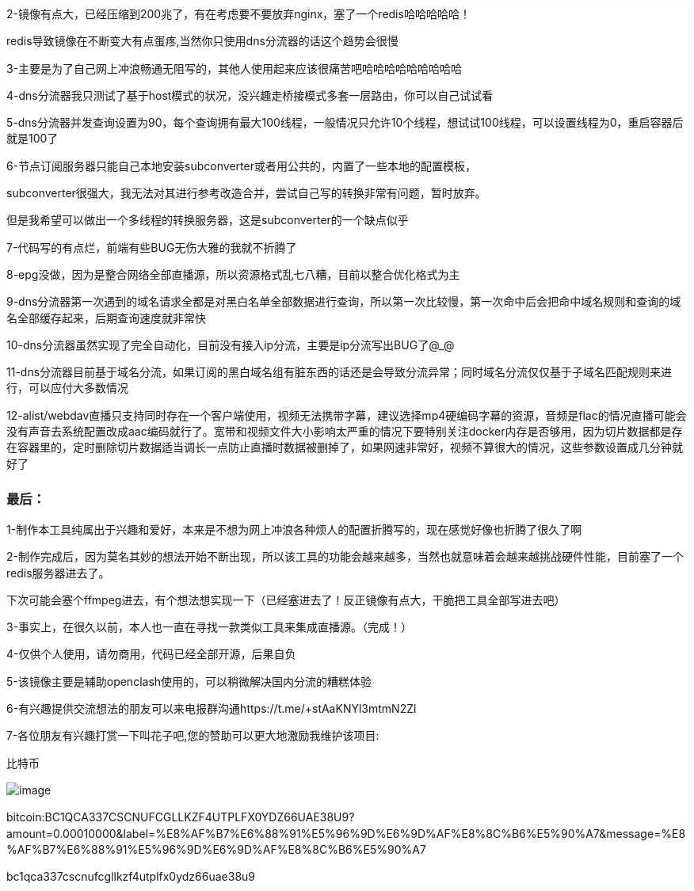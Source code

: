 2-镜像有点大，已经压缩到200兆了，有在考虑要不要放弃nginx，塞了一个redis哈哈哈哈哈！

redis导致镜像在不断变大有点蛋疼,当然你只使用dns分流器的话这个趋势会很慢

3-主要是为了自己网上冲浪畅通无阻写的，其他人使用起来应该很痛苦吧哈哈哈哈哈哈哈哈哈

4-dns分流器我只测试了基于host模式的状况，没兴趣走桥接模式多套一层路由，你可以自己试试看

5-dns分流器并发查询设置为90，每个查询拥有最大100线程，一般情况只允许10个线程，想试试100线程，可以设置线程为0，重启容器后就是100了

6-节点订阅服务器只能自己本地安装subconverter或者用公共的，内置了一些本地的配置模板，

subconverter很强大，我无法对其进行参考改造合并，尝试自己写的转换非常有问题，暂时放弃。

但是我希望可以做出一个多线程的转换服务器，这是subconverter的一个缺点似乎

7-代码写的有点烂，前端有些BUG无伤大雅的我就不折腾了

8-epg没做，因为是整合网络全部直播源，所以资源格式乱七八糟，目前以整合优化格式为主

9-dns分流器第一次遇到的域名请求全都是对黑白名单全部数据进行查询，所以第一次比较慢，第一次命中后会把命中域名规则和查询的域名全部缓存起来，后期查询速度就非常快

10-dns分流器虽然实现了完全自动化，目前没有接入ip分流，主要是ip分流写出BUG了@_@

11-dns分流器目前基于域名分流，如果订阅的黑白域名组有脏东西的话还是会导致分流异常；同时域名分流仅仅基于子域名匹配规则来进行，可以应付大多数情况

12-alist/webdav直播只支持同时存在一个客户端使用，视频无法携带字幕，建议选择mp4硬编码字幕的资源，音频是flac的情况直播可能会没有声音去系统配置改成aac编码就行了。宽带和视频文件大小影响太严重的情况下要特别关注docker内存是否够用，因为切片数据都是存在容器里的，定时删除切片数据适当调长一点防止直播时数据被删掉了，如果网速非常好，视频不算很大的情况，这些参数设置成几分钟就好了

### 最后：

1-制作本工具纯属出于兴趣和爱好，本来是不想为网上冲浪各种烦人的配置折腾写的，现在感觉好像也折腾了很久了啊

2-制作完成后，因为莫名其妙的想法开始不断出现，所以该工具的功能会越来越多，当然也就意味着会越来越挑战硬件性能，目前塞了一个redis服务器进去了。

下次可能会塞个ffmpeg进去，有个想法想实现一下（已经塞进去了！反正镜像有点大，干脆把工具全部写进去吧）

3-事实上，在很久以前，本人也一直在寻找一款类似工具来集成直播源。（完成！）

4-仅供个人使用，请勿商用，代码已经全部开源，后果自负

5-该镜像主要是辅助openclash使用的，可以稍微解决国内分流的糟糕体验

6-有兴趣提供交流想法的朋友可以来电报群沟通https://t.me/+stAaKNYl3mtmN2Zl

7-各位朋友有兴趣打赏一下叫花子吧,您的赞助可以更大地激励我维护该项目:

比特币

![image](https://github.com/paperbluster/m3u_subscriber/blob/main/bitcoin.png?raw=true)

bitcoin:BC1QCA337CSCNUFCGLLKZF4UTPLFX0YDZ66UAE38U9?amount=0.00010000&label=%E8%AF%B7%E6%88%91%E5%96%9D%E6%9D%AF%E8%8C%B6%E5%90%A7&message=%E8%AF%B7%E6%88%91%E5%96%9D%E6%9D%AF%E8%8C%B6%E5%90%A7

bc1qca337cscnufcgllkzf4utplfx0ydz66uae38u9


